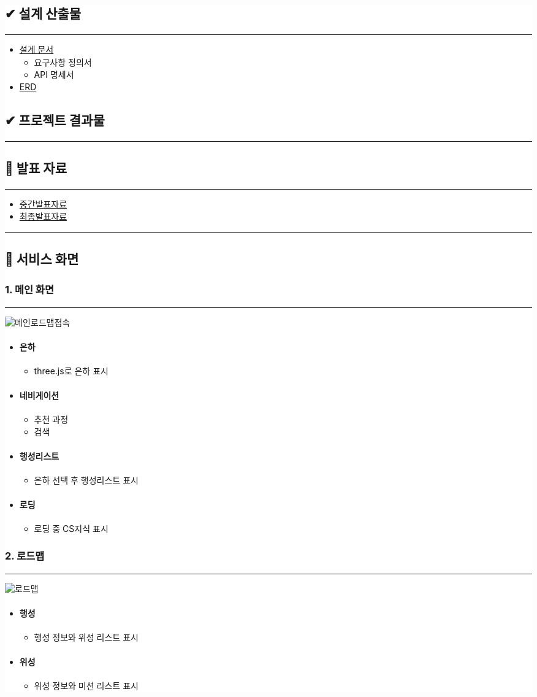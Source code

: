 ## ✔ 설계 산출물

---

- [설계 문서](https://docs.google.com/spreadsheets/d/1AY91HPQE2U5A4moqEUbk0ArZB9k_AmO43n0VHn3FC4Q/edit#gid=538209592)
  - 요구사항 정의서
  - API 명세서
- [ERD](https://www.erdcloud.com/d/AnyvDMRshSL5Ac3DX)

## ✔ 프로젝트 결과물
---

## 👔 발표 자료
---
- [중간발표자료](https://docs.google.com/presentation/d/18G2of-JtpQr43J7P27Zm4BOHEdkHVKwkz7IGMF9BrzA/edit#slide=id.g967d9b3c40_0_855)
- [최종발표자료]()
---

## 🎵 서비스 화면

### 1. 메인 화면
___
![메인로드맵접속](https://user-images.githubusercontent.com/98456240/203209761-e331c606-ebf4-4454-87b0-5f431849715e.gif)


  - #### 은하
    - three.js로 은하 표시

  - #### 네비게이션
    - 추천 과정
    - 검색

  - #### 행성리스트
    - 은하 선택 후 행성리스트 표시

  - #### 로딩
    - 로딩 중 CS지식 표시


### 2. 로드맵
___
![로드맵](https://user-images.githubusercontent.com/98456240/203209757-c3888743-9df2-487c-a7f0-661203aad014.gif)

  - #### 행성
    - 행성 정보와 위성 리스트 표시

  - #### 위성
    - 위성 정보와 미션 리스트 표시
